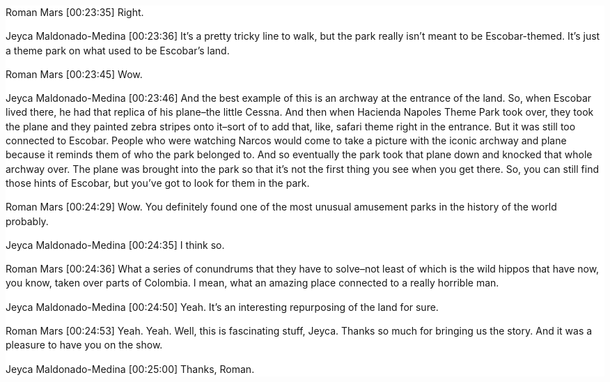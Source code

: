 
Roman Mars 
[00:23:35] 
Right. 


Jeyca Maldonado-Medina 
[00:23:36] 
It’s a pretty tricky line to walk, but the park really isn’t meant to be Escobar-themed. It’s just a theme park on what used to be Escobar’s land. 


Roman Mars 
[00:23:45] 
Wow. 


Jeyca Maldonado-Medina 
[00:23:46] 
And the best example of this is an archway at the entrance of the land. So, when Escobar lived there, he had that replica of his plane–the little Cessna. And then when Hacienda Napoles Theme Park took over, they took the plane and they painted zebra stripes onto it–sort of to add that, like, safari theme right in the entrance. But it was still too connected to Escobar. People who were watching Narcos would come to take a picture with the iconic archway and plane because it reminds them of who the park belonged to. And so eventually the park took that plane down and knocked that whole archway over. The plane was brought into the park so that it’s not the first thing you see when you get there. So, you can still find those hints of Escobar, but you’ve got to look for them in the park. 


Roman Mars 
[00:24:29] 
Wow. You definitely found one of the most unusual amusement parks in the history of the world probably. 


Jeyca Maldonado-Medina 
[00:24:35] 
I think so. 


Roman Mars 
[00:24:36] 
What a series of conundrums that they have to solve–not least of which is the wild hippos that have now, you know, taken over parts of Colombia. I mean, what an amazing place connected to a really horrible man. 


Jeyca Maldonado-Medina 
[00:24:50] 
Yeah. It’s an interesting repurposing of the land for sure. 


Roman Mars 
[00:24:53] 
Yeah. Yeah. Well, this is fascinating stuff, Jeyca. Thanks so much for bringing us the story. And it was a pleasure to have you on the show. 


Jeyca Maldonado-Medina 
[00:25:00] 
Thanks, Roman. 

